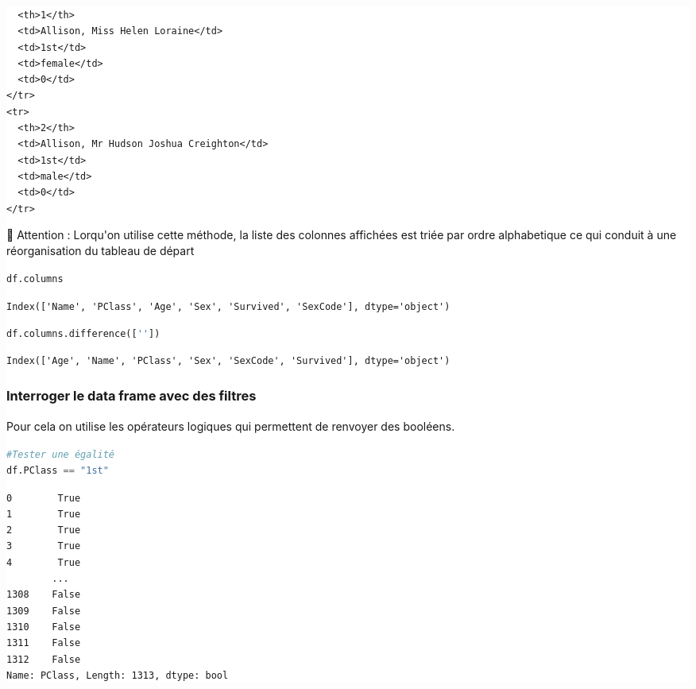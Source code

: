       <th>1</th>
      <td>Allison, Miss Helen Loraine</td>
      <td>1st</td>
      <td>female</td>
      <td>0</td>
    </tr>
    <tr>
      <th>2</th>
      <td>Allison, Mr Hudson Joshua Creighton</td>
      <td>1st</td>
      <td>male</td>
      <td>0</td>
    </tr>
  </tbody>
</table>
</div>



📢 Attention : Lorqu'on utilise cette méthode, la liste des colonnes affichées est triée par ordre alphabetique ce qui conduit à une réorganisation du tableau de départ


```python
df.columns
```




    Index(['Name', 'PClass', 'Age', 'Sex', 'Survived', 'SexCode'], dtype='object')




```python
df.columns.difference([''])
```




    Index(['Age', 'Name', 'PClass', 'Sex', 'SexCode', 'Survived'], dtype='object')



### Interroger le data frame avec des filtres

Pour cela on utilise les opérateurs logiques qui permettent de renvoyer des booléens.


```python
#Tester une égalité
df.PClass == "1st"
```




    0        True
    1        True
    2        True
    3        True
    4        True
            ...  
    1308    False
    1309    False
    1310    False
    1311    False
    1312    False
    Name: PClass, Length: 1313, dtype: bool
